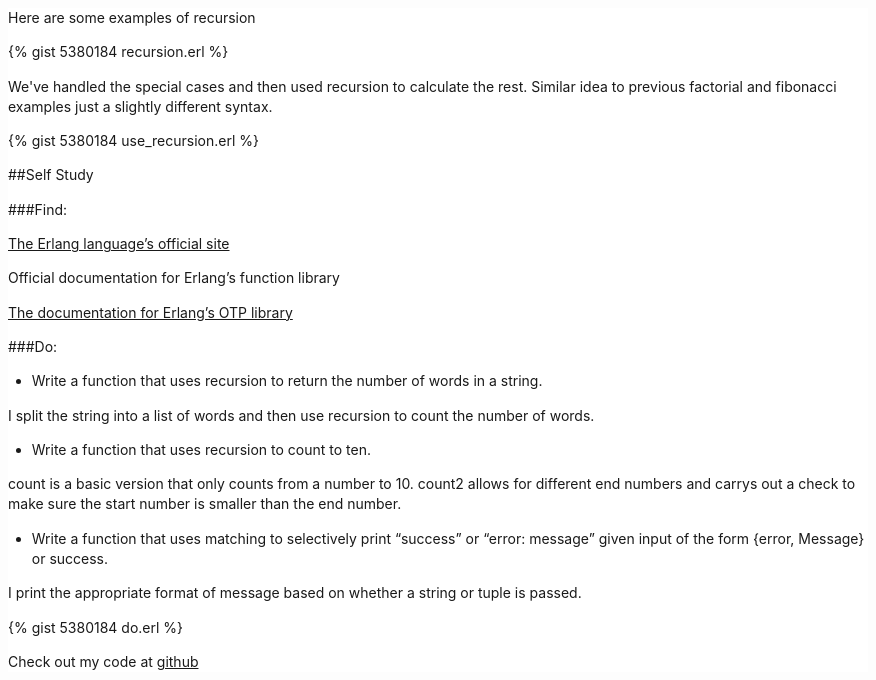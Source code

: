 Here are some examples of recursion 

{% gist 5380184 recursion.erl %}

We've handled the special cases and then used recursion to calculate the rest. Similar idea to previous factorial and fibonacci examples just a slightly different syntax.

{% gist 5380184 use_recursion.erl %}
  
##Self Study

###Find:

[The Erlang language’s official site](http://www.erlang.org/)

Official documentation for Erlang’s function library

[The documentation for Erlang’s OTP library](http://www.erlang.org/faq/libraries.html#id52089)

###Do:

+ Write a function that uses recursion to return the number of words in a string.

I split the string into a list of words and then use recursion to count the number of words.


+ Write a function that uses recursion to count to ten.

count is a basic version that only counts from a number to 10. count2 allows for different end numbers and carrys out a check to make sure the start number is smaller than the end number.

+ Write a function that uses matching to selectively print “success” or “error: message” given input of the form {error, Message} or success.

I print the appropriate format of message based on whether a string or tuple is passed.

{% gist 5380184 do.erl %}

Check out my code at <a href="https://github.com/heatherjc07/seven_languages_in_seven_days/tree/master/Erlang/Day1" target="_blank">github</a>

